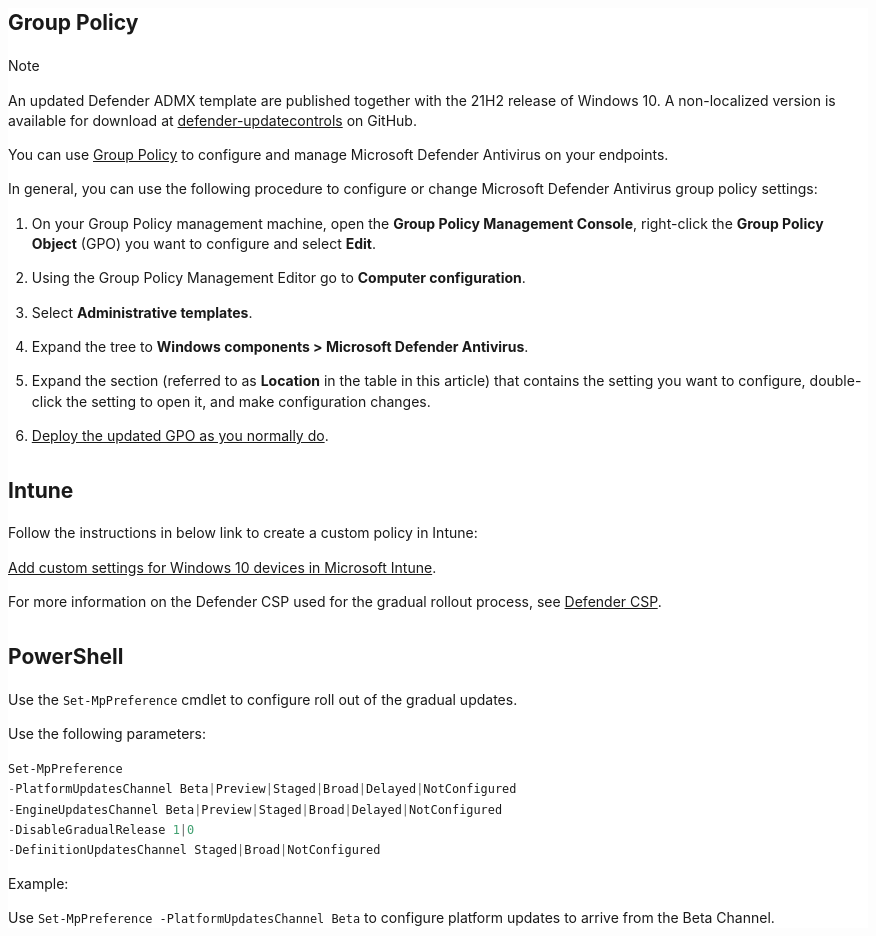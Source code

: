 
## Group Policy

> [!NOTE]
> An updated Defender ADMX template are published together with the 21H2 release of Windows 10. A non-localized version is available for download at [defender-updatecontrols](https://github.com/microsoft/defender-updatecontrols) on GitHub.

You can use [Group Policy](/windows/win32/srvnodes/group-policy?redirectedfrom=MSDN) to configure and manage Microsoft Defender Antivirus on your endpoints.

In general, you can use the following procedure to configure or change Microsoft Defender Antivirus group policy settings:

1. On your Group Policy management machine, open the **Group Policy Management Console**, right-click the **Group Policy Object** (GPO) you want to configure and select **Edit**.

2. Using the Group Policy Management Editor go to **Computer configuration**.

3. Select **Administrative templates**.

4. Expand the tree to **Windows components > Microsoft Defender Antivirus**.

5. Expand the section (referred to as **Location** in the table in this article) that contains the setting you want to configure, double-click the setting to open it, and make configuration changes.

6. [Deploy the updated GPO as you normally do](https://msdn.microsoft.com/library/ee663280(v=vs.85).aspx).

## Intune

Follow the instructions in below link to create a custom policy in Intune:

[Add custom settings for Windows 10 devices in Microsoft Intune](/mem/intune/configuration/custom-settings-windows-10).

For more information on the Defender CSP used for the gradual rollout process, see [Defender CSP](/windows/client-management/mdm/defender-csp).

## PowerShell

Use the `Set-MpPreference` cmdlet to configure roll out of the gradual updates.

Use the following parameters:

```powershell
Set-MpPreference
-PlatformUpdatesChannel Beta|Preview|Staged|Broad|Delayed|NotConfigured
-EngineUpdatesChannel Beta|Preview|Staged|Broad|Delayed|NotConfigured
-DisableGradualRelease 1|0
-DefinitionUpdatesChannel Staged|Broad|NotConfigured
```

Example:

Use `Set-MpPreference -PlatformUpdatesChannel Beta` to configure platform updates to arrive from the Beta Channel.

